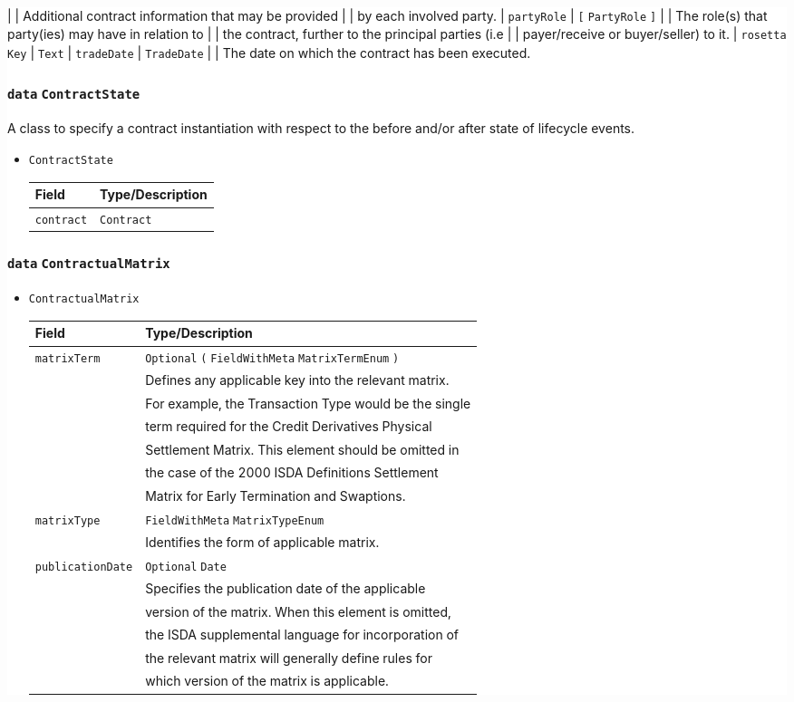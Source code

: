   |                            | Additional contract information that may be provided
  |                            | by each involved party.
  | `partyRole`                | `[` `PartyRole` `]`
  |                            | The role(s) that party(ies) may have in relation to
  |                            | the contract, further to the principal parties (i.e
  |                            | payer/receive or buyer/seller) to it.
  | `rosettaKey`               | `Text`
  | `tradeDate`                | `TradeDate`
  |                            | The date on which the contract has been executed.

### `data` `ContractState`

  A class to specify a contract instantiation with
  respect to the before and/or after state of lifecycle
  events.
* `ContractState`

  | Field      | Type/Description |
  | :--------- | :----------------
  | `contract` | `Contract`

### `data` `ContractualMatrix`

* `ContractualMatrix`

  | Field             | Type/Description |
  | :---------------- | :----------------
  | `matrixTerm`      | `Optional` `(` `FieldWithMeta` `MatrixTermEnum` `)`
  |                   | Defines any applicable key into the relevant matrix.
  |                   | For example, the Transaction Type would be the single
  |                   | term required for the Credit Derivatives Physical
  |                   | Settlement Matrix. This element should be omitted in
  |                   | the case of the 2000 ISDA Definitions Settlement
  |                   | Matrix for Early Termination and Swaptions.
  | `matrixType`      | `FieldWithMeta` `MatrixTypeEnum`
  |                   | Identifies the form of applicable matrix.
  | `publicationDate` | `Optional` `Date`
  |                   | Specifies the publication date of the applicable
  |                   | version of the matrix. When this element is omitted,
  |                   | the ISDA supplemental language for incorporation of
  |                   | the relevant matrix will generally define rules for
  |                   | which version of the matrix is applicable.
